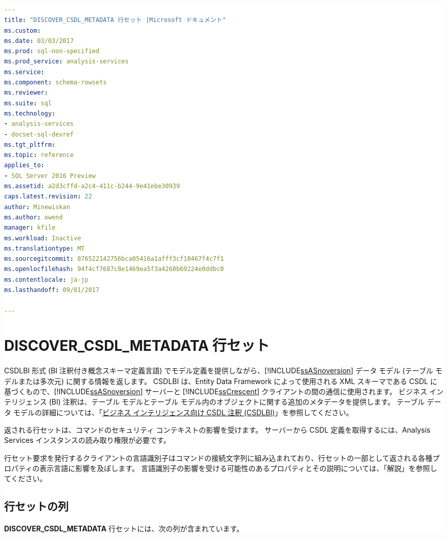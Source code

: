 ```yaml
---
title: "DISCOVER_CSDL_METADATA 行セット |Microsoft ドキュメント"
ms.custom: 
ms.date: 03/03/2017
ms.prod: sql-non-specified
ms.prod_service: analysis-services
ms.service: 
ms.component: schema-rowsets
ms.reviewer: 
ms.suite: sql
ms.technology:
- analysis-services
- docset-sql-devref
ms.tgt_pltfrm: 
ms.topic: reference
applies_to:
- SQL Server 2016 Preview
ms.assetid: a2d3cffd-a2c4-411c-b244-9e41ebe30939
caps.latest.revision: 22
author: Minewiskan
ms.author: owend
manager: kfile
ms.workload: Inactive
ms.translationtype: MT
ms.sourcegitcommit: 876522142756bca05416a1afff3cf10467f4c7f1
ms.openlocfilehash: 94f4cf7687c8e1469ea5f3a4260b69224e0ddbc0
ms.contentlocale: ja-jp
ms.lasthandoff: 09/01/2017

---
```

# <a name="discovercsdlmetadata-rowset"></a>DISCOVER_CSDL_METADATA 行セット
  CSDLBI 形式 (BI 注釈付き概念スキーマ定義言語) でモデル定義を提供しながら、[!INCLUDE[ssASnoversion](../../../includes/ssasnoversion-md.md)] データ モデル (テーブル モデルまたは多次元) に関する情報を返します。 CSDLBI は、Entity Data Framework によって使用される XML スキーマである CSDL に基づくもので、[!INCLUDE[ssASnoversion](../../../includes/ssasnoversion-md.md)] サーバーと [!INCLUDE[ssCrescent](../../../includes/sscrescent-md.md)] クライアントの間の通信に使用されます。 ビジネス インテリジェンス (BI) 注釈は、テーブル モデルとテーブル モデル内のオブジェクトに関する追加のメタデータを提供します。 テーブル データ モデルの詳細については、「[ビジネス インテリジェンス向け CSDL 注釈 &#40;CSDLBI&#41;](../../../analysis-services/tabular-model-programming-compatibility-levels-1050-1103/csdl-annotations-for-business-intelligence-csdlbi.md)」を参照してください。  
  
 返される行セットは、コマンドのセキュリティ コンテキストの影響を受けます。 サーバーから CSDL 定義を取得するには、Analysis Services インスタンスの読み取り権限が必要です。  
  
 行セット要求を発行するクライアントの言語識別子はコマンドの接続文字列に組み込まれており、行セットの一部として返される各種プロパティの表示言語に影響を及ぼします。  言語識別子の影響を受ける可能性のあるプロパティとその説明については、「解説」を参照してください。  
  
## <a name="rowset-columns"></a>行セットの列  
 **DISCOVER_CSDL_METADATA** 行セットには、次の列が含まれています。  
  